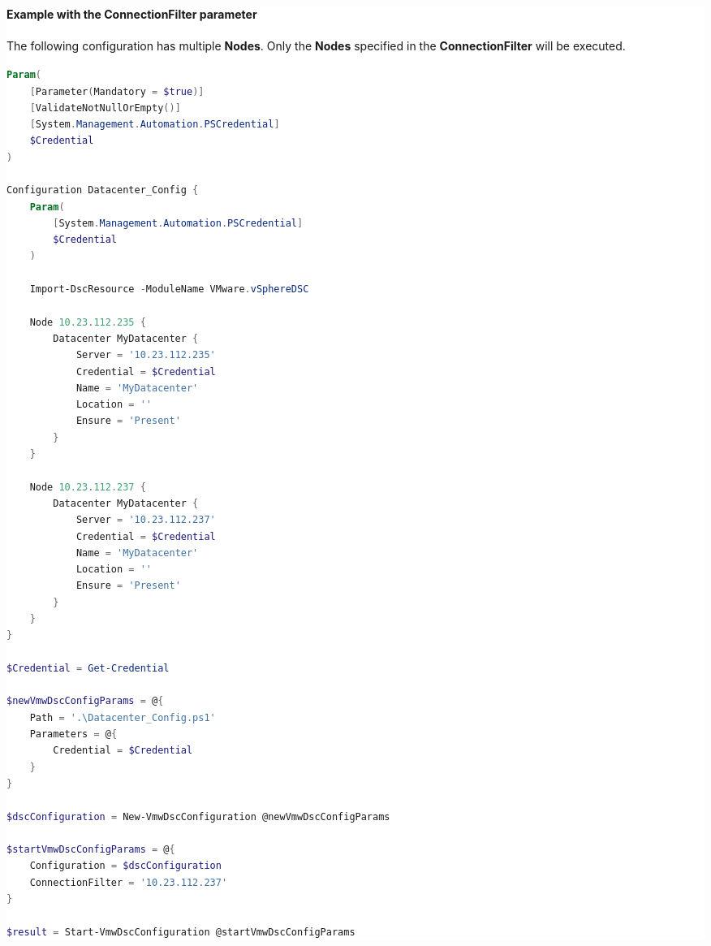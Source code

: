 #### Example with the ConnectionFilter parameter

The following configuration has multiple **Nodes**. Only the **Nodes** specified in the **ConnectionFilter** will be executed.

```powershell
Param(
    [Parameter(Mandatory = $true)]
    [ValidateNotNullOrEmpty()]
    [System.Management.Automation.PSCredential]
    $Credential
)

Configuration Datacenter_Config {
    Param(
        [System.Management.Automation.PSCredential]
        $Credential
    )

    Import-DscResource -ModuleName VMware.vSphereDSC

    Node 10.23.112.235 {
        Datacenter MyDatacenter {
            Server = '10.23.112.235'
            Credential = $Credential
            Name = 'MyDatacenter'
            Location = ''
            Ensure = 'Present'
        }
    }

    Node 10.23.112.237 {
        Datacenter MyDatacenter {
            Server = '10.23.112.237'
            Credential = $Credential
            Name = 'MyDatacenter'
            Location = ''
            Ensure = 'Present'
        }
    }
}

$Credential = Get-Credential

$newVmwDscConfigParams = @{
    Path = '.\Datacenter_Config.ps1'
    Parameters = @{
        Credential = $Credential
    }
}

$dscConfiguration = New-VmwDscConfiguration @newVmwDscConfigParams

$startVmwDscConfigParams = @{
    Configuration = $dscConfiguration
    ConnectionFilter = '10.23.112.237'
}

$result = Start-VmwDscConfiguration @startVmwDscConfigParams
```
